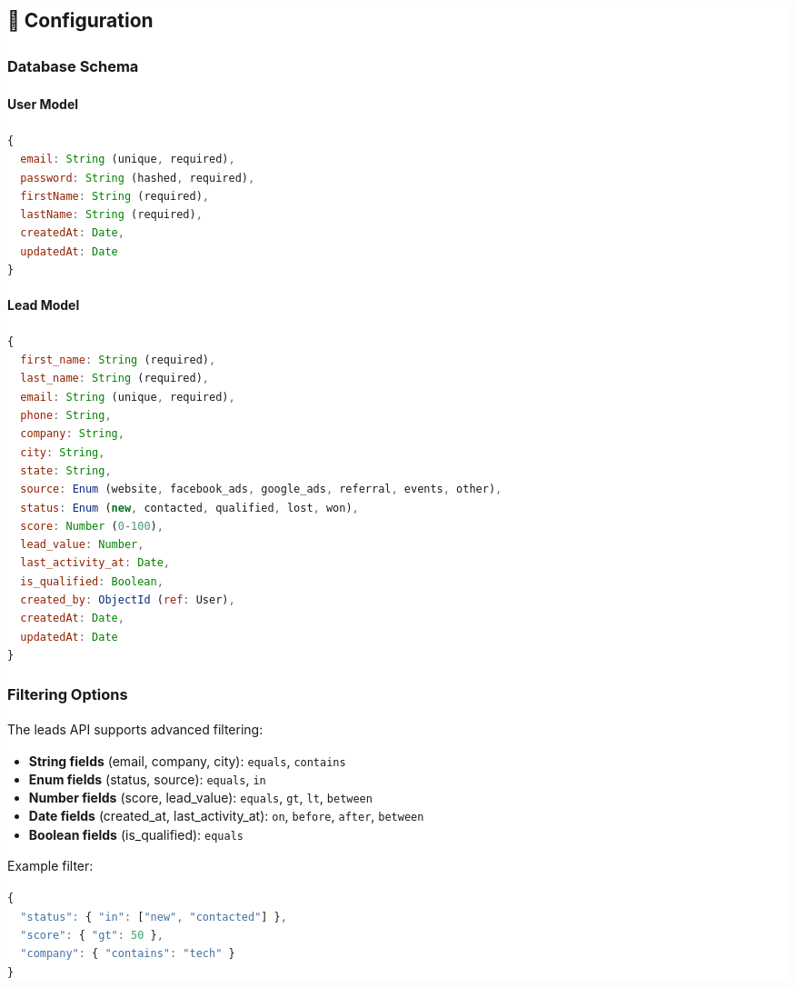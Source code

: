 ## 🔧 Configuration

### Database Schema

#### User Model
```javascript
{
  email: String (unique, required),
  password: String (hashed, required),
  firstName: String (required),
  lastName: String (required),
  createdAt: Date,
  updatedAt: Date
}
```

#### Lead Model
```javascript
{
  first_name: String (required),
  last_name: String (required),
  email: String (unique, required),
  phone: String,
  company: String,
  city: String,
  state: String,
  source: Enum (website, facebook_ads, google_ads, referral, events, other),
  status: Enum (new, contacted, qualified, lost, won),
  score: Number (0-100),
  lead_value: Number,
  last_activity_at: Date,
  is_qualified: Boolean,
  created_by: ObjectId (ref: User),
  createdAt: Date,
  updatedAt: Date
}
```

### Filtering Options

The leads API supports advanced filtering:

- **String fields** (email, company, city): `equals`, `contains`
- **Enum fields** (status, source): `equals`, `in`
- **Number fields** (score, lead_value): `equals`, `gt`, `lt`, `between`
- **Date fields** (created_at, last_activity_at): `on`, `before`, `after`, `between`
- **Boolean fields** (is_qualified): `equals`

Example filter:
```javascript
{
  "status": { "in": ["new", "contacted"] },
  "score": { "gt": 50 },
  "company": { "contains": "tech" }
}
```
